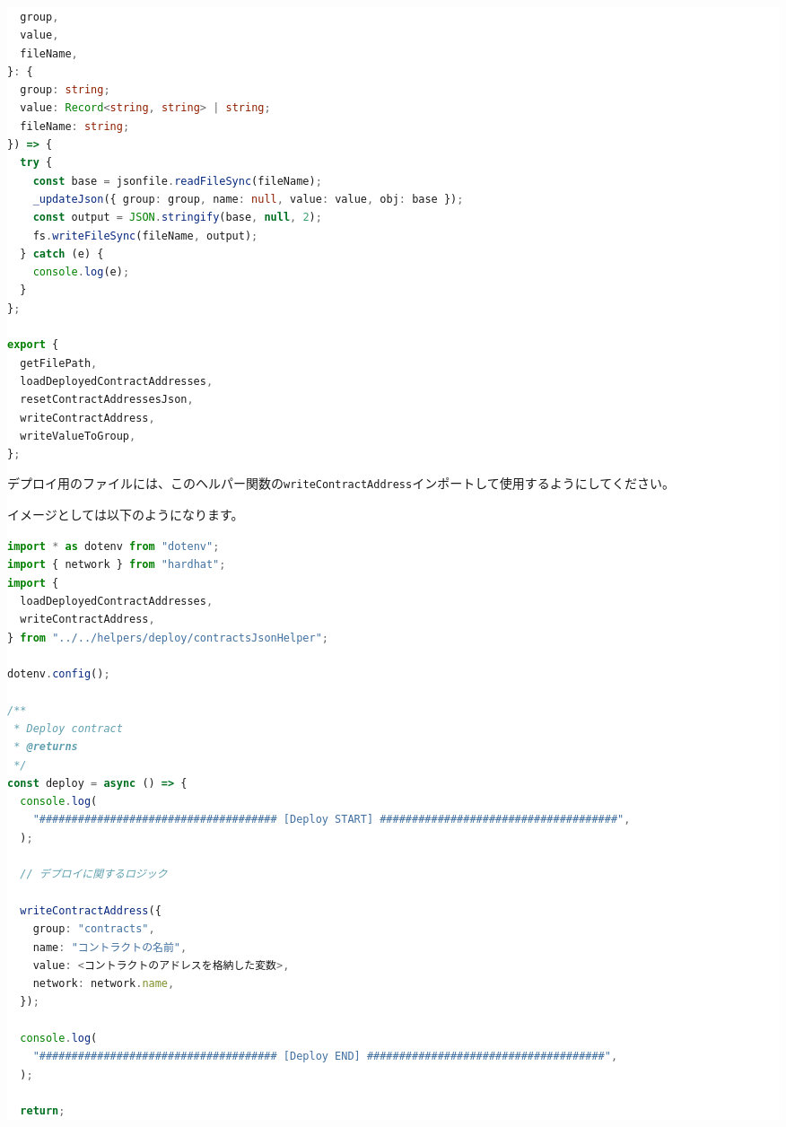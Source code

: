 ```typescript
  group,
  value,
  fileName,
}: {
  group: string;
  value: Record<string, string> | string;
  fileName: string;
}) => {
  try {
    const base = jsonfile.readFileSync(fileName);
    _updateJson({ group: group, name: null, value: value, obj: base });
    const output = JSON.stringify(base, null, 2);
    fs.writeFileSync(fileName, output);
  } catch (e) {
    console.log(e);
  }
};

export {
  getFilePath,
  loadDeployedContractAddresses,
  resetContractAddressesJson,
  writeContractAddress,
  writeValueToGroup,
};
```

デプロイ用のファイルには、このヘルパー関数の`writeContractAddress`インポートして使用するようにしてください。

イメージとしては以下のようになります。

```typescript
import * as dotenv from "dotenv";
import { network } from "hardhat";
import {
  loadDeployedContractAddresses,
  writeContractAddress,
} from "../../helpers/deploy/contractsJsonHelper";

dotenv.config();

/**
 * Deploy contract
 * @returns
 */
const deploy = async () => {
  console.log(
    "##################################### [Deploy START] #####################################",
  );

  // デプロイに関するロジック

  writeContractAddress({
    group: "contracts",
    name: "コントラクトの名前",
    value: <コントラクトのアドレスを格納した変数>,
    network: network.name,
  });

  console.log(
    "##################################### [Deploy END] #####################################",
  );

  return;
```